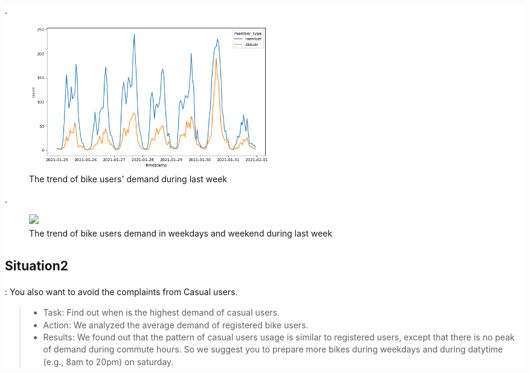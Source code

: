 
.
<figure>
<img src="output/hdf_mean_count_hour_day_timeseries-user.png" width="400">
  <figcaption>The trend of bike users' demand during last week</figcaption>
</figure>


.
<figure>
<img src="output/hdf_mean_count_hour_day-user.png" width="600">
  <figcaption>The trend of bike users demand in weekdays and weekend during last week</figcaption>
</figure>



## Situation2
: You also want to avoid the complaints from Casual users. 
  >- Task: Find out when is the highest demand of casual users. 
  >- Action: We analyzed the average demand of registered bike users.
  >- Results: We found out that the pattern of casual users usage is similar to registered users, except that there is no peak of demand during commute hours. So we suggest you to prepare more bikes during weekdays and during datytime (e.g., 8am to 20pm) on saturday.



<figure>